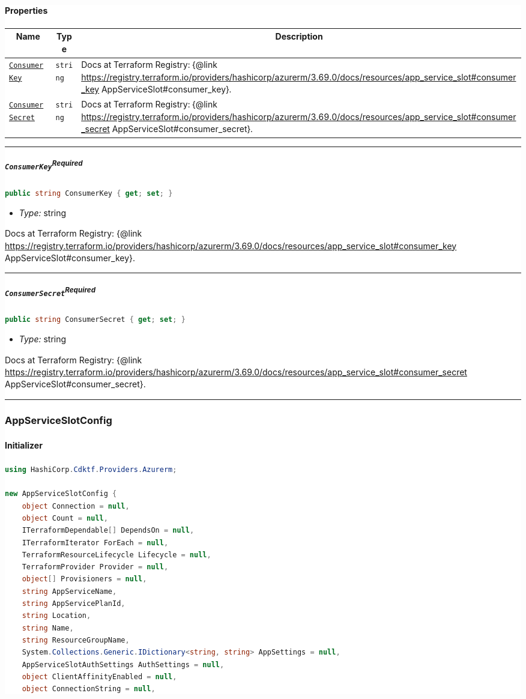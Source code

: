 #### Properties <a name="Properties" id="Properties"></a>

| **Name** | **Type** | **Description** |
| --- | --- | --- |
| <code><a href="#@cdktf/provider-azurerm.appServiceSlot.AppServiceSlotAuthSettingsTwitter.property.consumerKey">ConsumerKey</a></code> | <code>string</code> | Docs at Terraform Registry: {@link https://registry.terraform.io/providers/hashicorp/azurerm/3.69.0/docs/resources/app_service_slot#consumer_key AppServiceSlot#consumer_key}. |
| <code><a href="#@cdktf/provider-azurerm.appServiceSlot.AppServiceSlotAuthSettingsTwitter.property.consumerSecret">ConsumerSecret</a></code> | <code>string</code> | Docs at Terraform Registry: {@link https://registry.terraform.io/providers/hashicorp/azurerm/3.69.0/docs/resources/app_service_slot#consumer_secret AppServiceSlot#consumer_secret}. |

---

##### `ConsumerKey`<sup>Required</sup> <a name="ConsumerKey" id="@cdktf/provider-azurerm.appServiceSlot.AppServiceSlotAuthSettingsTwitter.property.consumerKey"></a>

```csharp
public string ConsumerKey { get; set; }
```

- *Type:* string

Docs at Terraform Registry: {@link https://registry.terraform.io/providers/hashicorp/azurerm/3.69.0/docs/resources/app_service_slot#consumer_key AppServiceSlot#consumer_key}.

---

##### `ConsumerSecret`<sup>Required</sup> <a name="ConsumerSecret" id="@cdktf/provider-azurerm.appServiceSlot.AppServiceSlotAuthSettingsTwitter.property.consumerSecret"></a>

```csharp
public string ConsumerSecret { get; set; }
```

- *Type:* string

Docs at Terraform Registry: {@link https://registry.terraform.io/providers/hashicorp/azurerm/3.69.0/docs/resources/app_service_slot#consumer_secret AppServiceSlot#consumer_secret}.

---

### AppServiceSlotConfig <a name="AppServiceSlotConfig" id="@cdktf/provider-azurerm.appServiceSlot.AppServiceSlotConfig"></a>

#### Initializer <a name="Initializer" id="@cdktf/provider-azurerm.appServiceSlot.AppServiceSlotConfig.Initializer"></a>

```csharp
using HashiCorp.Cdktf.Providers.Azurerm;

new AppServiceSlotConfig {
    object Connection = null,
    object Count = null,
    ITerraformDependable[] DependsOn = null,
    ITerraformIterator ForEach = null,
    TerraformResourceLifecycle Lifecycle = null,
    TerraformProvider Provider = null,
    object[] Provisioners = null,
    string AppServiceName,
    string AppServicePlanId,
    string Location,
    string Name,
    string ResourceGroupName,
    System.Collections.Generic.IDictionary<string, string> AppSettings = null,
    AppServiceSlotAuthSettings AuthSettings = null,
    object ClientAffinityEnabled = null,
    object ConnectionString = null,
```